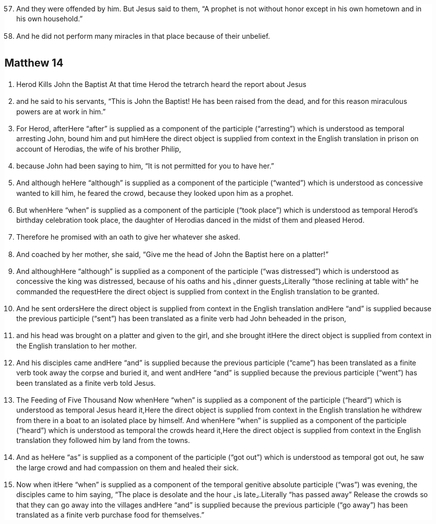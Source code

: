 57. And they were offended by him. But Jesus said to them, “A prophet is not without honor except in his own hometown and in his own household.”

58. And he did not perform many miracles in that place because of their unbelief.   

## Matthew 14

1.  Herod Kills John the Baptist At that time Herod the tetrarch heard the report about Jesus

2. and he said to his servants, “This is John the Baptist! He has been raised from the dead, and for this reason miraculous powers are at work in him.”

3. For Herod, afterHere “after” is supplied as a component of the participle (“arresting”) which is understood as temporal arresting John, bound him and put himHere the direct object is supplied from context in the English translation in prison on account of Herodias, the wife of his brother Philip,

4. because John had been saying to him, “It is not permitted for you to have her.”

5. And although heHere “although” is supplied as a component of the participle (“wanted”) which is understood as concessive wanted to kill him, he feared the crowd, because they looked upon him as a prophet. 

6. But whenHere “when” is supplied as a component of the participle (“took place”) which is understood as temporal Herod’s birthday celebration took place, the daughter of Herodias danced in the midst of them and pleased Herod.

7. Therefore he promised with an oath to give her whatever she asked.

8. And coached by her mother, she said, “Give me the head of John the Baptist here on a platter!”

9. And althoughHere “although” is supplied as a component of the participle (“was distressed”) which is understood as concessive the king was distressed, because of his oaths and his ⌞dinner guests⌟Literally “those reclining at table with” he commanded the requestHere the direct object is supplied from context in the English translation to be granted.

10. And he sent ordersHere the direct object is supplied from context in the English translation andHere “and” is supplied because the previous participle (“sent”) has been translated as a finite verb had John beheaded in the prison,

11. and his head was brought on a platter and given to the girl, and she brought itHere the direct object is supplied from context in the English translation to her mother.

12. And his disciples came andHere “and” is supplied because the previous participle (“came”) has been translated as a finite verb took away the corpse and buried it, and went andHere “and” is supplied because the previous participle (“went”) has been translated as a finite verb told Jesus.  

13.  The Feeding of Five Thousand Now whenHere “when” is supplied as a component of the participle (“heard”) which is understood as temporal Jesus heard it,Here the direct object is supplied from context in the English translation he withdrew from there in a boat to an isolated place by himself. And whenHere “when” is supplied as a component of the participle (“heard”) which is understood as temporal the crowds heard it,Here the direct object is supplied from context in the English translation they followed him by land from the towns.

14. And as heHere “as” is supplied as a component of the participle (“got out”) which is understood as temporal got out, he saw the large crowd and had compassion on them and healed their sick.

15. Now when itHere “when” is supplied as a component of the temporal genitive absolute participle (“was”) was evening, the disciples came to him saying, “The place is desolate and the hour ⌞is late⌟.Literally “has passed away” Release the crowds so that they can go away into the villages andHere “and” is supplied because the previous participle (“go away”) has been translated as a finite verb purchase food for themselves.”
